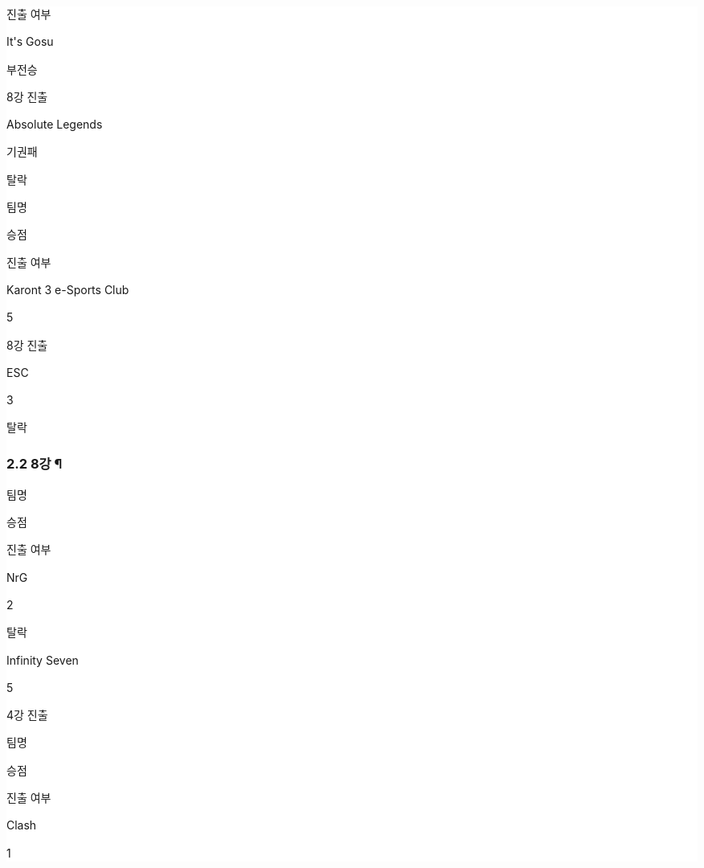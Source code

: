 진출 여부

It's Gosu

부전승

8강 진출

Absolute Legends

기권패

탈락

  

팀명

승점

진출 여부

Karont 3 e-Sports Club

5

8강 진출

ESC

3

탈락

### 2.2 8강 ¶

  

팀명

승점

진출 여부

NrG

2

탈락

Infinity Seven

5

4강 진출

  

팀명

승점

진출 여부

Clash

1
